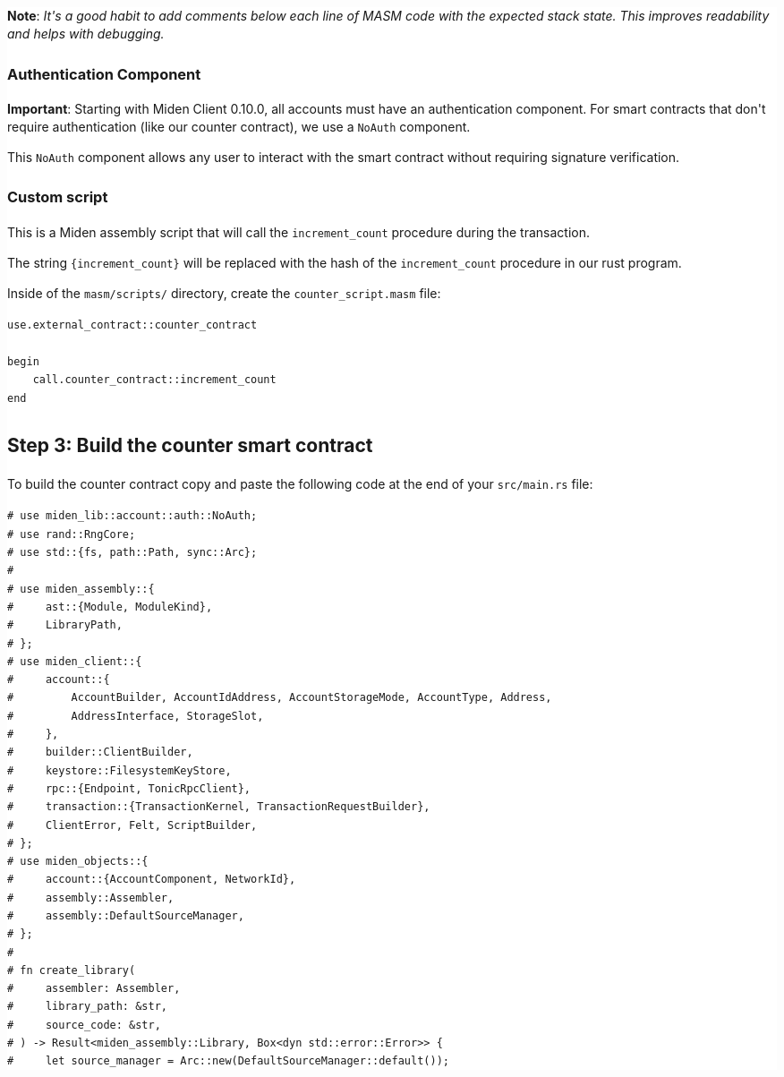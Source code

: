 **Note**: _It's a good habit to add comments below each line of MASM code with the expected stack state. This improves readability and helps with debugging._

### Authentication Component

**Important**: Starting with Miden Client 0.10.0, all accounts must have an authentication component. For smart contracts that don't require authentication (like our counter contract), we use a `NoAuth` component.

This `NoAuth` component allows any user to interact with the smart contract without requiring signature verification.

### Custom script

This is a Miden assembly script that will call the `increment_count` procedure during the transaction.

The string `{increment_count}` will be replaced with the hash of the `increment_count` procedure in our rust program.

Inside of the `masm/scripts/` directory, create the `counter_script.masm` file:

```masm
use.external_contract::counter_contract

begin
    call.counter_contract::increment_count
end
```

## Step 3: Build the counter smart contract

To build the counter contract copy and paste the following code at the end of your `src/main.rs` file:

```rust,no_run
# use miden_lib::account::auth::NoAuth;
# use rand::RngCore;
# use std::{fs, path::Path, sync::Arc};
#
# use miden_assembly::{
#     ast::{Module, ModuleKind},
#     LibraryPath,
# };
# use miden_client::{
#     account::{
#         AccountBuilder, AccountIdAddress, AccountStorageMode, AccountType, Address,
#         AddressInterface, StorageSlot,
#     },
#     builder::ClientBuilder,
#     keystore::FilesystemKeyStore,
#     rpc::{Endpoint, TonicRpcClient},
#     transaction::{TransactionKernel, TransactionRequestBuilder},
#     ClientError, Felt, ScriptBuilder,
# };
# use miden_objects::{
#     account::{AccountComponent, NetworkId},
#     assembly::Assembler,
#     assembly::DefaultSourceManager,
# };
#
# fn create_library(
#     assembler: Assembler,
#     library_path: &str,
#     source_code: &str,
# ) -> Result<miden_assembly::Library, Box<dyn std::error::Error>> {
#     let source_manager = Arc::new(DefaultSourceManager::default());
```